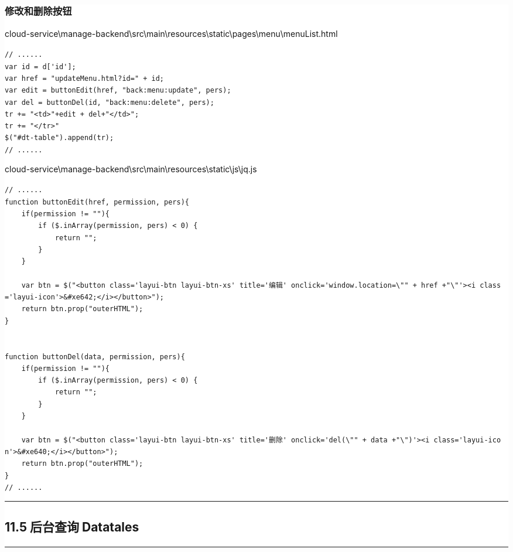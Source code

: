 ### 修改和删除按钮

cloud-service\manage-backend\src\main\resources\static\pages\menu\menuList.html
```
// ......
var id = d['id'];
var href = "updateMenu.html?id=" + id;
var edit = buttonEdit(href, "back:menu:update", pers);
var del = buttonDel(id, "back:menu:delete", pers);
tr += "<td>"+edit + del+"</td>";
tr += "</tr>"
$("#dt-table").append(tr);
// ......
```

cloud-service\manage-backend\src\main\resources\static\js\jq.js
```
// ......
function buttonEdit(href, permission, pers){
	if(permission != ""){
		if ($.inArray(permission, pers) < 0) {
			return "";
		}
	}
	
	var btn = $("<button class='layui-btn layui-btn-xs' title='编辑' onclick='window.location=\"" + href +"\"'><i class='layui-icon'>&#xe642;</i></button>");
	return btn.prop("outerHTML");
}


function buttonDel(data, permission, pers){
	if(permission != ""){
		if ($.inArray(permission, pers) < 0) {
			return "";
		}
	}
	
	var btn = $("<button class='layui-btn layui-btn-xs' title='删除' onclick='del(\"" + data +"\")'><i class='layui-icon'>&#xe640;</i></button>");
	return btn.prop("outerHTML");
}
// ......
```











---
<h2 id="11.5">11.5 后台查询 Datatales</h2>

---